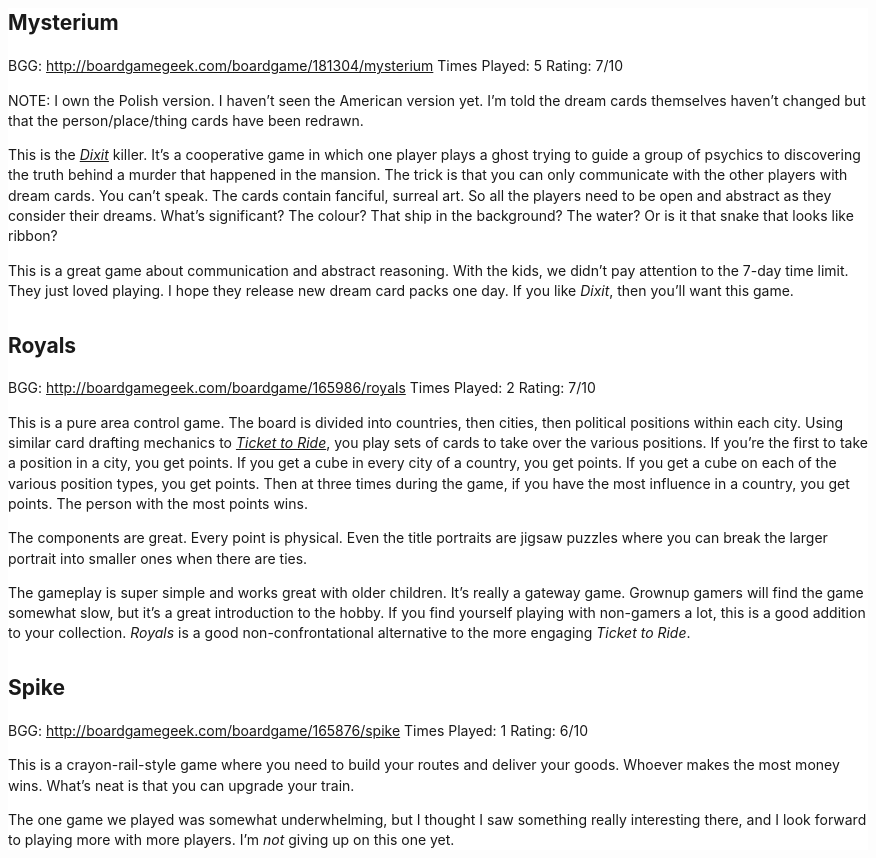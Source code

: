 ## Mysterium

BGG: <http://boardgamegeek.com/boardgame/181304/mysterium>
 Times Played: 5
 Rating: 7/10

NOTE: I own the Polish version. I haven’t seen the American version yet. I’m told the dream cards themselves haven’t changed but that the person/place/thing cards have been redrawn.

This is the [*Dixit*](http://boardgamegeek.com/boardgame/39856/dixit) killer. It’s a cooperative game in which one player plays a ghost trying to guide a group of psychics to discovering the truth behind a murder that happened in the mansion. The trick is that you can only communicate with the other players with dream cards. You can’t speak. The cards contain fanciful, surreal art. So all the players need to be open and abstract as they consider their dreams. What’s significant? The colour? That ship in the background? The water? Or is it that snake that looks like ribbon?

This is a great game about communication and abstract reasoning. With the kids, we didn’t pay attention to the 7-day time limit. They just loved playing. I hope they release new dream card packs one day. If you like *Dixit*, then you’ll want this game.

## Royals

BGG: <http://boardgamegeek.com/boardgame/165986/royals>
 Times Played: 2
 Rating: 7/10

This is a pure area control game. The board is divided into countries, then cities, then political positions within each city. Using similar card drafting mechanics to [*Ticket to Ride*](http://boardgamegeek.com/boardgame/9209/ticket-ride), you play sets of cards to take over the various positions. If you’re the first to take a position in a city, you get points. If you get a cube in every city of a country, you get points. If you get a cube on each of the various position types, you get points. Then at three times during the game, if you have the most influence in a country, you get points. The person with the most points wins.

The components are great. Every point is physical. Even the title portraits are jigsaw puzzles where you can break the larger portrait into smaller ones when there are ties.

The gameplay is super simple and works great with older children. It’s really a gateway game. Grownup gamers will find the game somewhat slow, but it’s a great introduction to the hobby. If you find yourself playing with non-gamers a lot, this is a good addition to your collection. *Royals* is a good non-confrontational alternative to the more engaging *Ticket to Ride*.

## Spike

BGG: <http://boardgamegeek.com/boardgame/165876/spike>
 Times Played: 1
 Rating: 6/10

This is a crayon-rail-style game where you need to build your routes and deliver your goods. Whoever makes the most money wins. What’s neat is that you can upgrade your train.

The one game we played was somewhat underwhelming, but I thought I saw something really interesting there, and I look forward to playing more with more players. I’m *not* giving up on this one yet.
